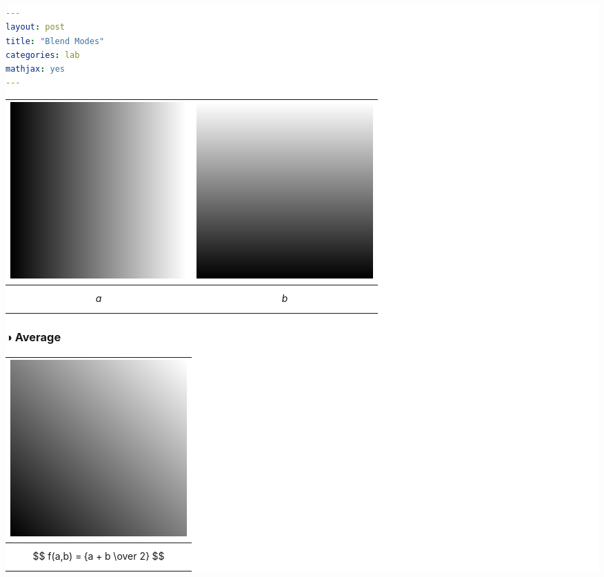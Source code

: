 ```yaml
---
layout: post
title: "Blend Modes"
categories: lab
mathjax: yes
---
```




| ![](/img/blend-modes/a.png) | ![](/img/blend-modes/b.png) |
| :---: | :---: |
| $$ a $$ | $$ b $$ |

### &#9681; Average

| ![](/img/blend-modes/Average.png) |
| :---: |
| $$ f(a,b) = {a + b \over 2} $$ |
